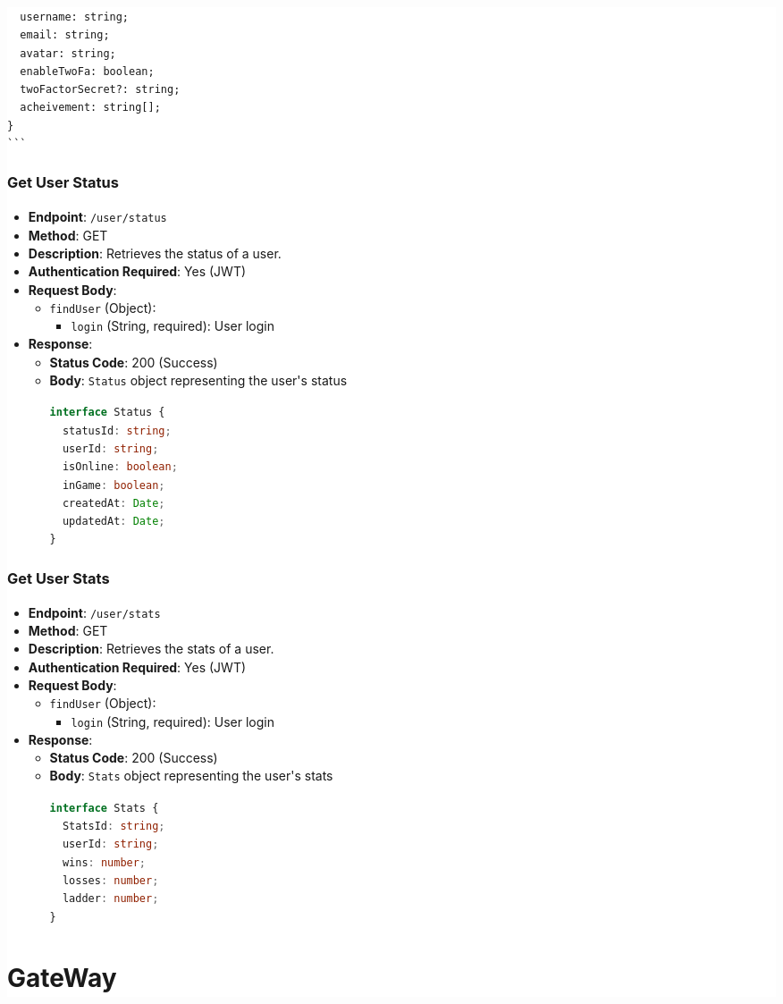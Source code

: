      username: string;
      email: string;
      avatar: string;
      enableTwoFa: boolean;
      twoFactorSecret?: string;
      acheivement: string[];
    }
    ```
### Get User Status

- **Endpoint**: `/user/status`
- **Method**: GET
- **Description**: Retrieves the status of a user.
- **Authentication Required**: Yes (JWT)
- **Request Body**:
  - `findUser` (Object):
    - `login` (String, required): User login
- **Response**:
  - **Status Code**: 200 (Success)
  - **Body**: `Status` object representing the user's status
    ```typescript
    interface Status {
      statusId: string;
      userId: string;
      isOnline: boolean;
      inGame: boolean;
      createdAt: Date;
      updatedAt: Date;
    }
    ```

### Get User Stats

- **Endpoint**: `/user/stats`
- **Method**: GET
- **Description**: Retrieves the stats of a user.
- **Authentication Required**: Yes (JWT)
- **Request Body**:
  - `findUser` (Object):
    - `login` (String, required): User login
- **Response**:
  - **Status Code**: 200 (Success)
  - **Body**: `Stats` object representing the user's stats
    ```typescript
    interface Stats {
      StatsId: string;
      userId: string;
      wins: number;
      losses: number;
      ladder: number;
    }
    ```
# GateWay 
